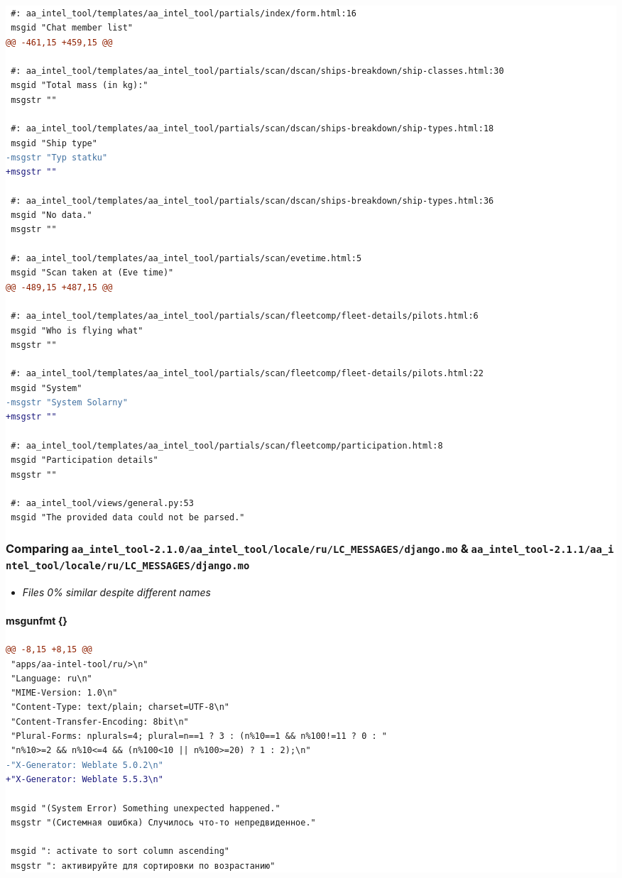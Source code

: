 ```diff
 #: aa_intel_tool/templates/aa_intel_tool/partials/index/form.html:16
 msgid "Chat member list"
@@ -461,15 +459,15 @@
 
 #: aa_intel_tool/templates/aa_intel_tool/partials/scan/dscan/ships-breakdown/ship-classes.html:30
 msgid "Total mass (in kg):"
 msgstr ""
 
 #: aa_intel_tool/templates/aa_intel_tool/partials/scan/dscan/ships-breakdown/ship-types.html:18
 msgid "Ship type"
-msgstr "Typ statku"
+msgstr ""
 
 #: aa_intel_tool/templates/aa_intel_tool/partials/scan/dscan/ships-breakdown/ship-types.html:36
 msgid "No data."
 msgstr ""
 
 #: aa_intel_tool/templates/aa_intel_tool/partials/scan/evetime.html:5
 msgid "Scan taken at (Eve time)"
@@ -489,15 +487,15 @@
 
 #: aa_intel_tool/templates/aa_intel_tool/partials/scan/fleetcomp/fleet-details/pilots.html:6
 msgid "Who is flying what"
 msgstr ""
 
 #: aa_intel_tool/templates/aa_intel_tool/partials/scan/fleetcomp/fleet-details/pilots.html:22
 msgid "System"
-msgstr "System Solarny"
+msgstr ""
 
 #: aa_intel_tool/templates/aa_intel_tool/partials/scan/fleetcomp/participation.html:8
 msgid "Participation details"
 msgstr ""
 
 #: aa_intel_tool/views/general.py:53
 msgid "The provided data could not be parsed."
```

### Comparing `aa_intel_tool-2.1.0/aa_intel_tool/locale/ru/LC_MESSAGES/django.mo` & `aa_intel_tool-2.1.1/aa_intel_tool/locale/ru/LC_MESSAGES/django.mo`

 * *Files 0% similar despite different names*

#### msgunfmt {}

```diff
@@ -8,15 +8,15 @@
 "apps/aa-intel-tool/ru/>\n"
 "Language: ru\n"
 "MIME-Version: 1.0\n"
 "Content-Type: text/plain; charset=UTF-8\n"
 "Content-Transfer-Encoding: 8bit\n"
 "Plural-Forms: nplurals=4; plural=n==1 ? 3 : (n%10==1 && n%100!=11 ? 0 : "
 "n%10>=2 && n%10<=4 && (n%100<10 || n%100>=20) ? 1 : 2);\n"
-"X-Generator: Weblate 5.0.2\n"
+"X-Generator: Weblate 5.5.3\n"
 
 msgid "(System Error) Something unexpected happened."
 msgstr "(Системная ошибка) Случилось что-то непредвиденное."
 
 msgid ": activate to sort column ascending"
 msgstr ": активируйте для сортировки по возрастанию"
```